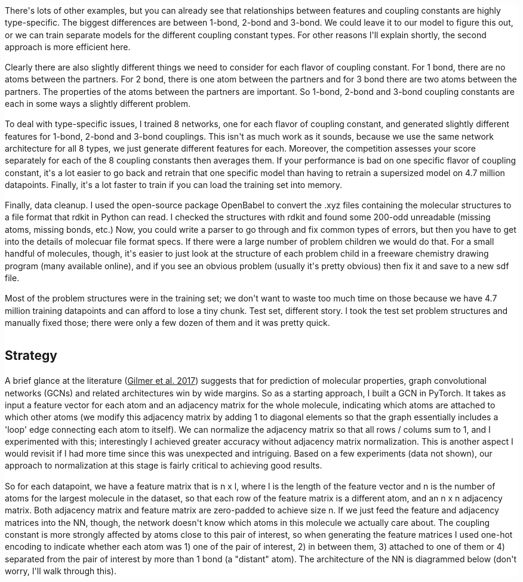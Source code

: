 There's lots of other examples, but you can already see that relationships between features and coupling constants are highly type-specific. The biggest differences are between 1-bond, 2-bond and 3-bond. We could leave it to our model to figure this out, or we can train separate models for the different coupling constant types. For other reasons I'll explain shortly, the second approach is more efficient here.

Clearly there are also slightly different things we need to consider for each flavor of coupling constant. For 1 bond, there are no atoms between the partners. For 2 bond, there is one atom between the partners and for 3 bond there are two atoms between the partners. The properties of the atoms between the partners are important. So 1-bond, 2-bond and 3-bond coupling constants are each in some ways a slightly different problem.

To deal with type-specific issues, I trained 8 networks, one for each flavor of coupling constant, and generated slightly different features for 1-bond, 2-bond and 3-bond couplings. This isn't as much work as it sounds, because we use the same network architecture for all 8 types, we just generate different features for each. Moreover, the competition assesses your score separately for each of the 8 coupling constants then averages them. If your performance is bad on one specific flavor of coupling constant, it's a lot easier to go back and retrain that one specific model than having to retrain a supersized model on 4.7 million datapoints. Finally, it's a lot faster to train if you can load the training set into memory.

Finally, data cleanup. I used the open-source package OpenBabel to convert the .xyz files containing the molecular structures to a file format that rdkit in Python can read. I checked the structures with rdkit and found some 200-odd unreadable (missing atoms, missing bonds, etc.) Now, you could write a parser to go through and fix common types of errors, but then you have to get into the details of molecuar file format specs. If there were a large number of problem children we would do that. For a small handful of molecules, though, it's easier to just look at the structure of each problem child in a freeware chemistry drawing program (many available online), and if you see an obvious problem (usually it's pretty obvious) then fix it and save to a new sdf file.

Most of the problem structures were in the training set; we don't want to waste too much time on those because we have 4.7 million training datapoints and can afford to lose a tiny chunk. Test set, different story. I took the test set problem structures and manually fixed those; there were only a few dozen of them and it was pretty quick.

## Strategy
A brief glance at the literature ([Gilmer et al. 2017](https://arxiv.org/abs/1704.01212)) suggests that for prediction of molecular properties, graph convolutional networks (GCNs) and related architectures win by wide margins. So as a starting approach, I built a GCN in PyTorch. It takes as input a feature vector for each atom and an adjacency matrix for the whole molecule, indicating which atoms are attached to which other atoms (we modify this adjacency matrix by adding 1 to diagonal elements so that the graph essentially includes a 'loop' edge connecting each atom to itself). We can normalize the adjacency matrix so that all rows / colums sum to 1, and I experimented with this; interestingly I achieved greater accuracy without adjacency matrix normalization. This is another aspect I would revisit if I had more time since this was unexpected and intriguing. Based on a few experiments (data not shown), our approach to normalization at this stage is fairly critical to achieving good results.

So for each datapoint, we have a feature matrix that is n x l, where l is the length of the feature vector and n is the number of atoms for the largest molecule in the dataset, so that each row of the feature matrix is a different atom, and an n x n adjacency matrix. Both adjacency matrix and feature matrix are zero-padded to achieve size n. If we just feed the feature and adjacency matrices into the NN, though, the network doesn't know which atoms in this molecule we actually care about. The coupling constant is more strongly affected by atoms close to this pair of interest, so when generating the feature matrices I used one-hot encoding to indicate whether each atom was 1) one of the pair of interest, 2) in between them, 3) attached to one of them or 4) separated from the pair of interest by more than 1 bond (a "distant" atom). The architecture of the NN is diagrammed below (don't worry, I'll walk through this).
